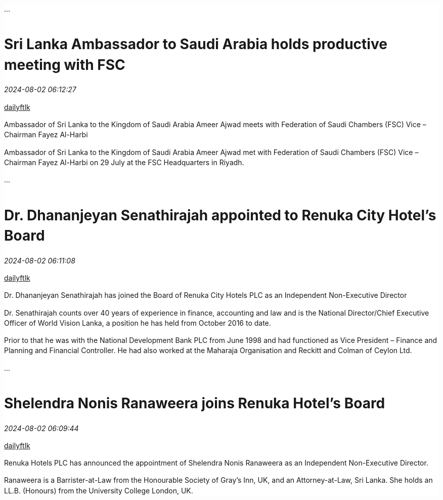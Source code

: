...



# Sri Lanka Ambassador to Saudi Arabia holds productive meeting with FSC

*2024-08-02 06:12:27*

[dailyftlk](https://www.ft.lk/business/Sri-Lanka-Ambassador-to-Saudi-Arabia-holds-productive-meeting-with-FSC/34-765048)

Ambassador of Sri Lanka to the Kingdom of Saudi Arabia Ameer Ajwad meets with Federation of Saudi Chambers (FSC) Vice – Chairman Fayez Al-Harbi

Ambassador of Sri Lanka to the Kingdom of Saudi Arabia Ameer Ajwad met with Federation of Saudi Chambers (FSC) Vice – Chairman Fayez Al-Harbi on 29 July at the FSC Headquarters in Riyadh.

...



# Dr. Dhananjeyan Senathirajah appointed to Renuka City Hotel’s Board

*2024-08-02 06:11:08*

[dailyftlk](https://www.ft.lk/business/Dr-Dhananjeyan-Senathirajah-appointed-to-Renuka-City-Hotel-s-Board/34-765047)

Dr. Dhananjeyan Senathirajah has joined the Board of Renuka City Hotels PLC as an Independent Non-Executive Director

Dr. Senathirajah counts over 40 years of experience in finance, accounting and law and is the National Director/Chief Executive Officer of World Vision Lanka, a position he has held from October 2016 to date.

Prior to that he was with the National Development Bank PLC from June 1998 and had functioned as Vice President – Finance and Planning and Financial Controller. He had also worked at the Maharaja Organisation and Reckitt and Colman of Ceylon Ltd.

...



# Shelendra Nonis Ranaweera joins Renuka Hotel’s Board

*2024-08-02 06:09:44*

[dailyftlk](https://www.ft.lk/business/Shelendra-Nonis-Ranaweera-joins-Renuka-Hotel-s-Board/34-765046)

Renuka Hotels PLC has announced the appointment of Shelendra Nonis Ranaweera as an Independent Non-Executive Director.

Ranaweera is a Barrister-at-Law from the Honourable Society of Gray’s Inn, UK, and an Attorney-at-Law, Sri Lanka. She holds an LL.B. (Honours) from the University College London, UK.
